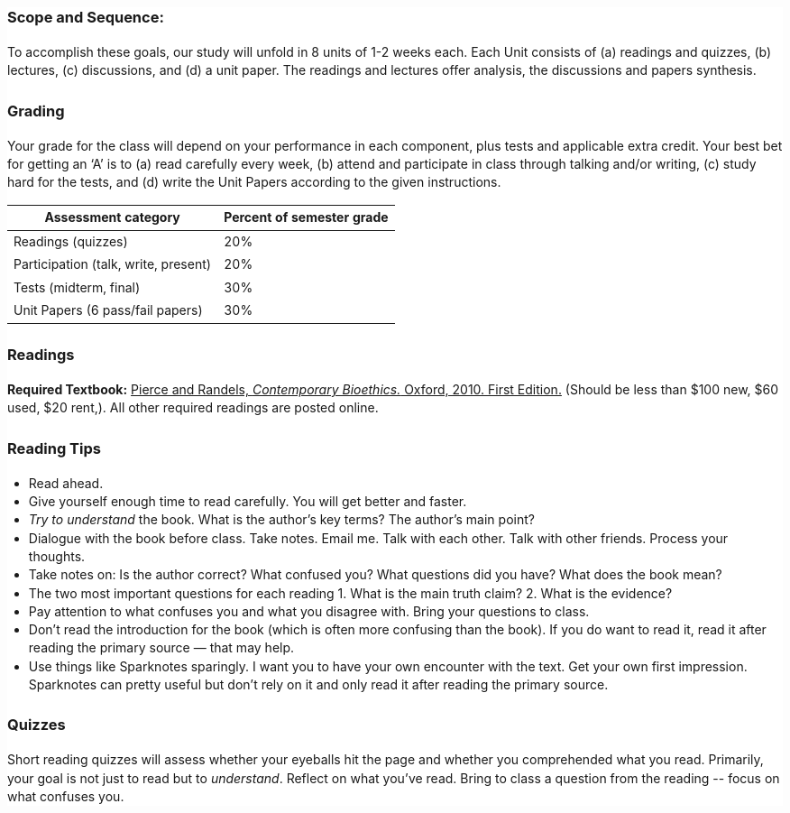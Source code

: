 ### Scope and Sequence:
To accomplish these goals, our study will unfold in 8 units of 1-2 weeks each. Each Unit consists of (a) readings and quizzes, (b) lectures, (c) discussions, and (d) a unit paper. The readings and lectures offer analysis, the discussions and papers synthesis. 


### Grading
Your grade for the class will depend on your performance in each component, plus tests and applicable extra credit. Your best bet for getting an ‘A’ is to (a) read carefully every week, (b) attend and participate in class through talking and/or writing, (c) study hard for the tests, and (d) write the Unit Papers according to the given instructions.


|  Assessment category  |  Percent of semester grade |
| ------------------- | ------------------- |
| Readings (quizzes) |         20%   |  
| Participation (talk, write, present) |   20% |
| Tests (midterm, final)         |  30% |
| Unit Papers (6 pass/fail papers) |  30% |


### Readings

**Required Textbook:** [Pierce and Randels, *Contemporary Bioethics.* Oxford, 2010. First Edition.](http://amzn.to/1QJ76Fx) (Should be less than $100 new, $60 used, $20 rent,). All other required readings are posted online. 

### Reading Tips

* Read ahead. 
* Give yourself enough time to read carefully. You will get better and faster. 
* *Try to understand* the book. What is the author’s key terms? The author’s main point? 
* Dialogue with the book before class. Take notes. Email me. Talk with each other. Talk with other friends. Process your thoughts. 
* Take notes on: Is the author correct? What confused you? What questions did you have? What does the book mean?
* The two most important questions for each reading 1. What is the main truth claim? 2. What is the evidence?
* Pay attention to what confuses you and what you disagree with. Bring your questions to class.
* Don’t read the introduction for the book (which is often more confusing than the book). If you do want to read it, read it after reading the primary source — that may help. 
* Use things like Sparknotes sparingly. I want you to have your own encounter with the text. Get your own first impression. Sparknotes can pretty useful but don’t rely on it and only read it after reading the primary source.

### Quizzes ###
Short reading quizzes will assess whether your eyeballs hit the page and whether you comprehended what you read. Primarily, your goal is not just to read but to *understand*. Reflect on what you’ve read. Bring to class a question from the reading -- focus on what confuses you.
